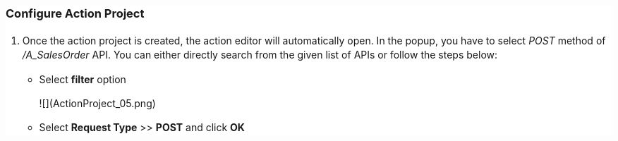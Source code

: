 
### Configure Action Project

1. Once the action project is created, the action editor will automatically open. In the popup, you have to select *POST* method of */A_SalesOrder* API. You can either directly search from the given list of APIs or follow the steps below:
    - Select **filter** option

        <!-- border -->![](ActionProject_05.png)

    - Select **Request Type** >> **POST** and click **OK**
